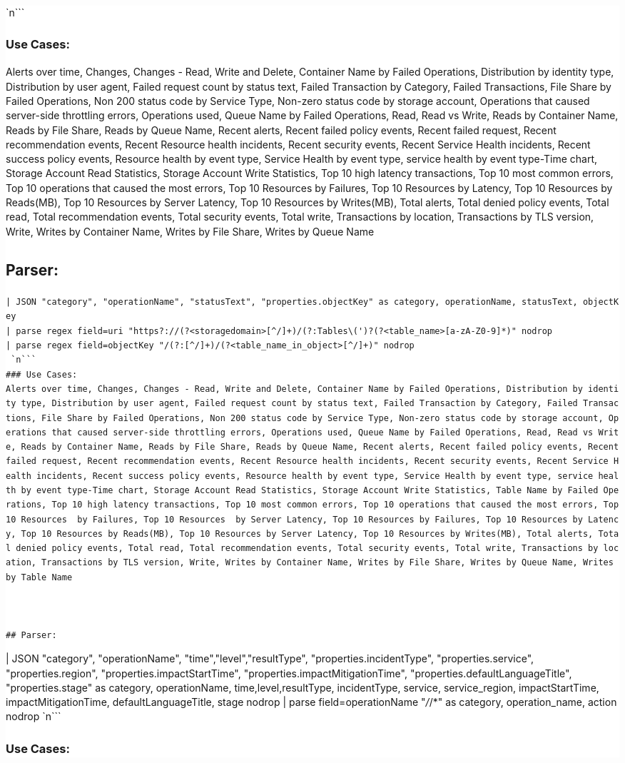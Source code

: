  `n```
### Use Cases:
Alerts over time, Changes, Changes - Read, Write and Delete, Container Name by Failed Operations, Distribution by identity type, Distribution by user agent, Failed request count by status text, Failed Transaction by Category, Failed Transactions, File Share by Failed Operations, Non 200 status code by Service Type, Non-zero status code by storage account, Operations that caused server-side throttling errors, Operations used, Queue Name by Failed Operations, Read, Read vs Write, Reads by Container Name, Reads by File Share, Reads by Queue Name, Recent alerts, Recent failed policy events, Recent failed request, Recent recommendation events, Recent Resource health incidents, Recent security events, Recent Service Health incidents, Recent success policy events, Resource health by event type, Service Health by event type, service health by event type-Time chart, Storage Account Read Statistics, Storage Account Write Statistics, Top 10 high latency transactions, Top 10 most common errors, Top 10 operations that caused the most errors, Top 10 Resources by Failures, Top 10 Resources by Latency, Top 10 Resources by Reads(MB), Top 10 Resources by Server Latency, Top 10 Resources by Writes(MB), Total alerts, Total denied policy events, Total read, Total recommendation events, Total security events, Total write, Transactions by location, Transactions by TLS version, Write, Writes by Container Name, Writes by File Share, Writes by Queue Name



## Parser:
```
| JSON "category", "operationName", "statusText", "properties.objectKey" as category, operationName, statusText, objectKey
| parse regex field=uri "https?://(?<storagedomain>[^/]+)/(?:Tables\(')?(?<table_name>[a-zA-Z0-9]*)" nodrop 
| parse regex field=objectKey "/(?:[^/]+)/(?<table_name_in_object>[^/]+)" nodrop 
 `n```
### Use Cases:
Alerts over time, Changes, Changes - Read, Write and Delete, Container Name by Failed Operations, Distribution by identity type, Distribution by user agent, Failed request count by status text, Failed Transaction by Category, Failed Transactions, File Share by Failed Operations, Non 200 status code by Service Type, Non-zero status code by storage account, Operations that caused server-side throttling errors, Operations used, Queue Name by Failed Operations, Read, Read vs Write, Reads by Container Name, Reads by File Share, Reads by Queue Name, Recent alerts, Recent failed policy events, Recent failed request, Recent recommendation events, Recent Resource health incidents, Recent security events, Recent Service Health incidents, Recent success policy events, Resource health by event type, Service Health by event type, service health by event type-Time chart, Storage Account Read Statistics, Storage Account Write Statistics, Table Name by Failed Operations, Top 10 high latency transactions, Top 10 most common errors, Top 10 operations that caused the most errors, Top 10 Resources  by Failures, Top 10 Resources  by Server Latency, Top 10 Resources by Failures, Top 10 Resources by Latency, Top 10 Resources by Reads(MB), Top 10 Resources by Server Latency, Top 10 Resources by Writes(MB), Total alerts, Total denied policy events, Total read, Total recommendation events, Total security events, Total write, Transactions by location, Transactions by TLS version, Write, Writes by Container Name, Writes by File Share, Writes by Queue Name, Writes by Table Name



## Parser:
```
| JSON "category", "operationName", "time","level","resultType", "properties.incidentType", "properties.service", "properties.region", "properties.impactStartTime", "properties.impactMitigationTime", "properties.defaultLanguageTitle", "properties.stage" as category, operationName, time,level,resultType, incidentType, service, service_region, impactStartTime, impactMitigationTime, defaultLanguageTitle, stage nodrop
| parse field=operationName "*/*/*" as category, operation_name, action nodrop
 `n```
### Use Cases: